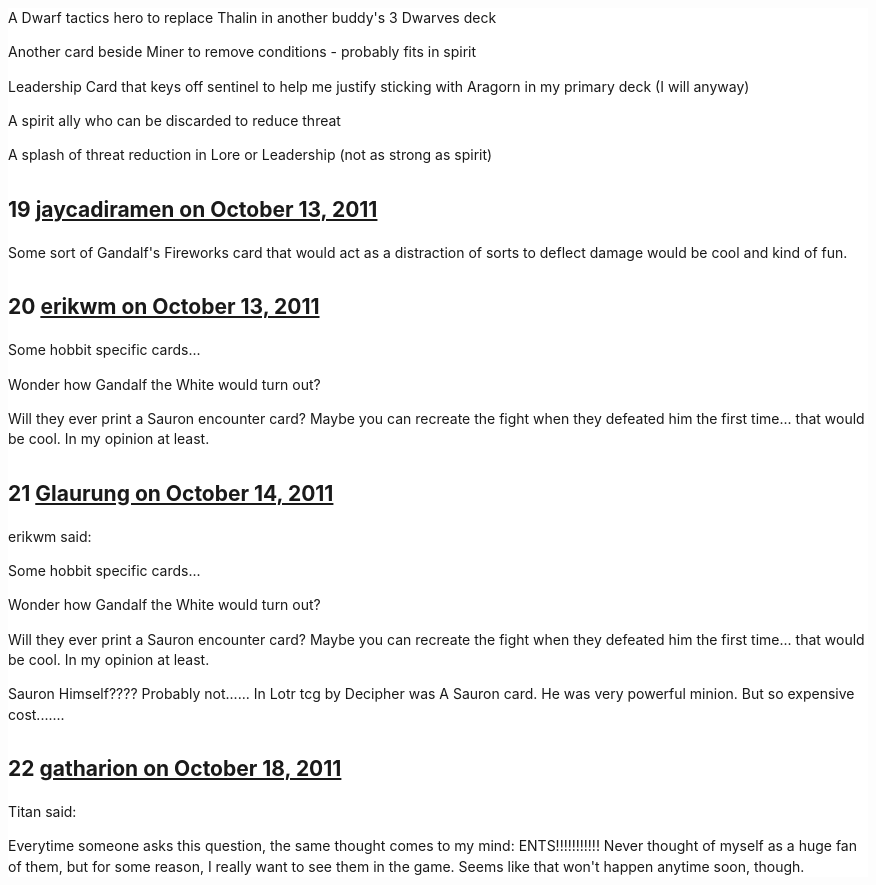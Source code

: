 A Dwarf tactics hero to replace Thalin in another buddy's 3 Dwarves deck

Another card beside Miner to remove conditions - probably fits in spirit

Leadership Card that keys off sentinel to help me justify sticking with Aragorn in my primary deck (I will anyway)

A spirit ally who can be discarded to reduce threat

A splash of threat reduction in Lore or Leadership (not as strong as spirit)

## 19 [jaycadiramen on October 13, 2011](https://community.fantasyflightgames.com/topic/54591-cards-that-youd-like-to-see/?do=findComment&comment=541715)

Some sort of Gandalf's Fireworks card that would act as a distraction of sorts to deflect damage would be cool and kind of fun.

## 20 [erikwm on October 13, 2011](https://community.fantasyflightgames.com/topic/54591-cards-that-youd-like-to-see/?do=findComment&comment=541720)

Some hobbit specific cards...

Wonder how Gandalf the White would turn out?

Will they ever print a Sauron encounter card? Maybe you can recreate the fight when they defeated him the first time... that would be cool. In my opinion at least.

## 21 [Glaurung on October 14, 2011](https://community.fantasyflightgames.com/topic/54591-cards-that-youd-like-to-see/?do=findComment&comment=541775)

erikwm said:

Some hobbit specific cards...

Wonder how Gandalf the White would turn out?

Will they ever print a Sauron encounter card? Maybe you can recreate the fight when they defeated him the first time... that would be cool. In my opinion at least.



Sauron Himself???? Probably not...... In Lotr tcg by Decipher was A Sauron card. He was very powerful minion. But so expensive cost.......

## 22 [gatharion on October 18, 2011](https://community.fantasyflightgames.com/topic/54591-cards-that-youd-like-to-see/?do=findComment&comment=543906)

Titan said:

Everytime someone asks this question, the same thought comes to my mind: ENTS!!!!!!!!!!! Never thought of myself as a huge fan of them, but for some reason, I really want to see them in the game. Seems like that won't happen anytime soon, though.

